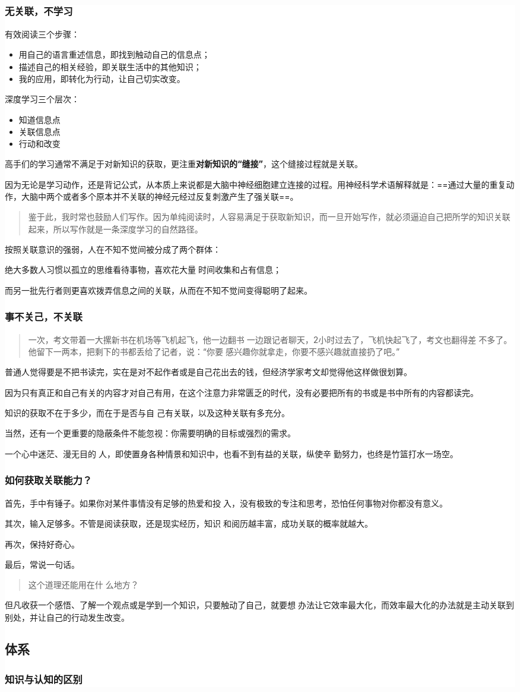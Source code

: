 ### 无关联，不学习

有效阅读三个步骤：

- 用自己的语言重述信息，即找到触动自己的信息点；
- 描述自己的相关经验，即关联生活中的其他知识；
- 我的应用，即转化为行动，让自己切实改变。

深度学习三个层次：

- 知道信息点
- 关联信息点
- 行动和改变

高手们的学习通常不满足于对新知识的获取，更注重**对新知识的“缝接”**，这个缝接过程就是关联。

因为无论是学习动作，还是背记公式，从本质上来说都是大脑中神经细胞建立连接的过程。用神经科学术语解释就是：==通过大量的重复动作，大脑中两个或者多个原本并不关联的神经元经过反复刺激产生了强关联==。

> 鉴于此，我时常也鼓励人们写作。因为单纯阅读时，人容易满足于获取新知识，而一旦开始写作，就必须逼迫自己把所学的知识关联起来，所以写作就是一条深度学习的自然路径。

按照关联意识的强弱，人在不知不觉间被分成了两个群体：

绝大多数人习惯以孤立的思维看待事物，喜欢花大量 时间收集和占有信息；

而另一批先行者则更喜欢拨弄信息之间的关联，从而在不知不觉间变得聪明了起来。

### 事不关己，不关联

> 一次，考文带着一大摞新书在机场等飞机起飞，他一边翻书 一边跟记者聊天，2小时过去了，飞机快起飞了，考文也翻得差 不多了。他留下一两本，把剩下的书都丢给了记者，说：“你要 感兴趣你就拿走，你要不感兴趣就直接扔了吧。”

普通人觉得要是不把书读完，实在是对不起作者或是自己花出去的钱，但经济学家考文却觉得他这样做很划算。

因为只有真正和自己有关的内容才对自己有用，在这个注意力非常匮乏的时代，没有必要把所有的书或是书中所有的内容都读完。

知识的获取不在于多少，而在于是否与自 己有关联，以及这种关联有多充分。

当然，还有一个更重要的隐蔽条件不能忽视：你需要明确的目标或强烈的需求。

一个心中迷茫、漫无目的 人，即使置身各种情景和知识中，也看不到有益的关联，纵使辛 勤努力，也终是竹篮打水一场空。

### 如何获取关联能力？

首先，手中有锤子。如果你对某件事情没有足够的热爱和投 入，没有极致的专注和思考，恐怕任何事物对你都没有意义。

其次，输入足够多。不管是阅读获取，还是现实经历，知识 和阅历越丰富，成功关联的概率就越大。

再次，保持好奇心。

最后，常说一句话。

> 这个道理还能用在什 么地方？

但凡收获一个感悟、了解一个观点或是学到一个知识，只要触动了自己，就要想 办法让它效率最大化，而效率最大化的办法就是主动关联到别处，并让自己的行动发生改变。



## 体系

### 知识与认知的区别
